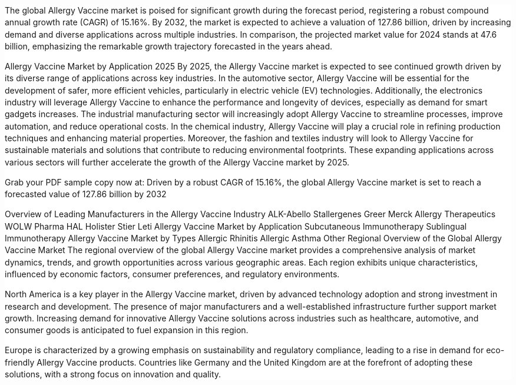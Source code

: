 The global Allergy Vaccine market is poised for significant growth during the forecast period, registering a robust compound annual growth rate (CAGR) of 15.16%. By 2032, the market is expected to achieve a valuation of 127.86 billion, driven by increasing demand and diverse applications across multiple industries. In comparison, the projected market value for 2024 stands at 47.6 billion, emphasizing the remarkable growth trajectory forecasted in the years ahead. 

Allergy Vaccine Market by Application 2025
By 2025, the Allergy Vaccine market is expected to see continued growth driven by its diverse range of applications across key industries. In the automotive sector, Allergy Vaccine will be essential for the development of safer, more efficient vehicles, particularly in electric vehicle (EV) technologies. Additionally, the electronics industry will leverage Allergy Vaccine to enhance the performance and longevity of devices, especially as demand for smart gadgets increases. The industrial manufacturing sector will increasingly adopt Allergy Vaccine to streamline processes, improve automation, and reduce operational costs. In the chemical industry, Allergy Vaccine will play a crucial role in refining production techniques and enhancing material properties. Moreover, the fashion and textiles industry will look to Allergy Vaccine for sustainable materials and solutions that contribute to reducing environmental footprints. These expanding applications across various sectors will further accelerate the growth of the Allergy Vaccine market by 2025.

Grab your PDF sample copy now at: Driven by a robust CAGR of 15.16%, the global Allergy Vaccine market is set to reach a forecasted value of 127.86 billion by 2032

Overview of Leading Manufacturers in the Allergy Vaccine Industry
ALK-Abello
Stallergenes Greer
Merck
Allergy Therapeutics
WOLW Pharma
HAL
Holister Stier
Leti
Allergy Vaccine Market by Application
Subcutaneous Immunotherapy
Sublingual Immunotherapy
Allergy Vaccine Market by Types
Allergic Rhinitis
Allergic Asthma
Other
Regional Overview of the Global Allergy Vaccine Market
The regional overview of the global Allergy Vaccine market provides a comprehensive analysis of market dynamics, trends, and growth opportunities across various geographic areas. Each region exhibits unique characteristics, influenced by economic factors, consumer preferences, and regulatory environments.

North America is a key player in the Allergy Vaccine market, driven by advanced technology adoption and strong investment in research and development. The presence of major manufacturers and a well-established infrastructure further support market growth. Increasing demand for innovative Allergy Vaccine solutions across industries such as healthcare, automotive, and consumer goods is anticipated to fuel expansion in this region.

Europe is characterized by a growing emphasis on sustainability and regulatory compliance, leading to a rise in demand for eco-friendly Allergy Vaccine products. Countries like Germany and the United Kingdom are at the forefront of adopting these solutions, with a strong focus on innovation and quality.
